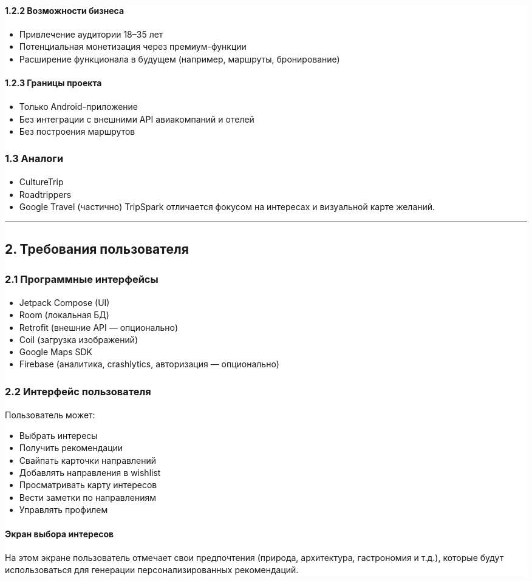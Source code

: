#### 1.2.2 Возможности бизнеса
- Привлечение аудитории 18–35 лет
- Потенциальная монетизация через премиум-функции
- Расширение функционала в будущем (например, маршруты, бронирование)

#### 1.2.3 Границы проекта
- Только Android-приложение
- Без интеграции с внешними API авиакомпаний и отелей
- Без построения маршрутов

### 1.3 Аналоги
- CultureTrip
- Roadtrippers
- Google Travel (частично)
TripSpark отличается фокусом на интересах и визуальной карте желаний.

---

## 2. Требования пользователя

### 2.1 Программные интерфейсы
- Jetpack Compose (UI)
- Room (локальная БД)
- Retrofit (внешние API — опционально)
- Coil (загрузка изображений)
- Google Maps SDK
- Firebase (аналитика, crashlytics, авторизация — опционально)

### 2.2 Интерфейс пользователя

Пользователь может:
- Выбрать интересы
- Получить рекомендации
- Свайпать карточки направлений
- Добавлять направления в wishlist
- Просматривать карту интересов
- Вести заметки по направлениям
- Управлять профилем

#### Экран выбора интересов

На этом экране пользователь отмечает свои предпочтения (природа, архитектура, гастрономия и т.д.), которые будут использоваться для генерации персонализированных рекомендаций.
